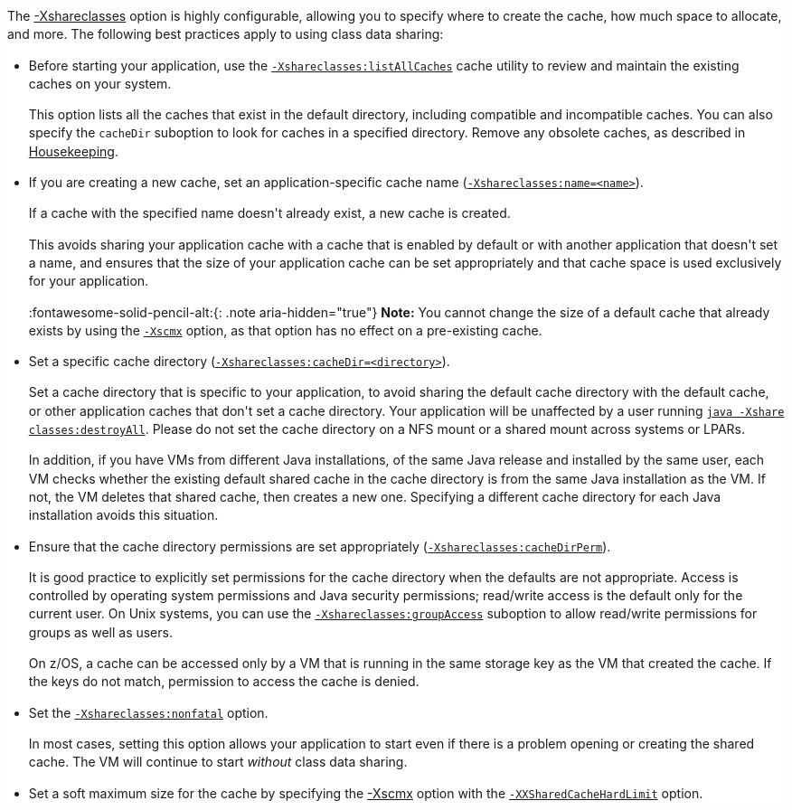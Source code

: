The [-Xshareclasses](xshareclasses.md) option is highly configurable, allowing you to specify where to create the cache, how much space to allocate, and more. The following best practices apply to using class data sharing:

- Before starting your application, use the [`-Xshareclasses:listAllCaches`](xshareclasses.md#listallcaches) cache utility to review and maintain the existing caches on your system.

    This option lists all the caches that exist in the default directory, including compatible and incompatible caches. You can also specify the `cacheDir` suboption to look for caches in a specified directory. Remove any obsolete caches, as described in [Housekeeping](#housekeeping).

- If you are creating a new cache, set an application-specific cache name ([`-Xshareclasses:name=<name>`](xshareclasses.md#name)).

    If a cache with the specified name doesn't already exist, a new cache is created.

    This avoids sharing your application cache with a cache that is enabled by default or with another application that doesn't set a name, and ensures that the size of your application cache can be set appropriately and that cache space is used exclusively for your application.

    :fontawesome-solid-pencil-alt:{: .note aria-hidden="true"} **Note:** You cannot change the size of a default cache that already exists by using the [`-Xscmx`](xscmx.md) option, as that option has no effect on a pre-existing cache.

- Set a specific cache directory ([`-Xshareclasses:cacheDir=<directory>`](xshareclasses.md#cachedir)).

    Set a cache directory that is specific to your application, to  avoid sharing the default cache directory with the default cache, or other application caches that don't set a cache directory. Your application will be unaffected by a user running [`java -Xshareclasses:destroyAll`](xshareclasses.md#destroyall-cache-utility). Please do not set the cache directory on a NFS mount or a shared mount across systems or LPARs.

    In addition, if you have VMs from different Java installations, of the same Java release and installed by the same user, each VM checks whether the existing default shared cache in the cache directory is from the same Java installation as the VM. If not, the VM deletes that shared cache, then creates a new one. Specifying a different cache directory for each Java installation avoids this situation.

- Ensure that the cache directory permissions are set appropriately ([`-Xshareclasses:cacheDirPerm`](xshareclasses.md#cachedirperm)).

    It is good practice to explicitly set permissions for the cache directory when the defaults are not appropriate. Access is controlled by operating system permissions and Java security permissions; read/write access is the default only for the current user. On Unix systems, you can use the [`-Xshareclasses:groupAccess`](xshareclasses.md#groupaccess) suboption to allow read/write permissions for groups as well as users.

    On z/OS, a cache can be accessed only by a VM that is running in the same storage key as the VM that created the cache. If the keys do not match, permission to access the cache is denied.

- Set the [`-Xshareclasses:nonfatal`](xshareclasses.md#nonfatal) option.

    In most cases, setting this option allows your application to start even if there is a problem opening or creating the shared cache. The VM will continue to start *without* class data sharing.

- Set a soft maximum size for the cache by specifying the [-Xscmx](xscmx.md) option with the [`-XXSharedCacheHardLimit`](xxsharedcachehardlimit.md) option.  
